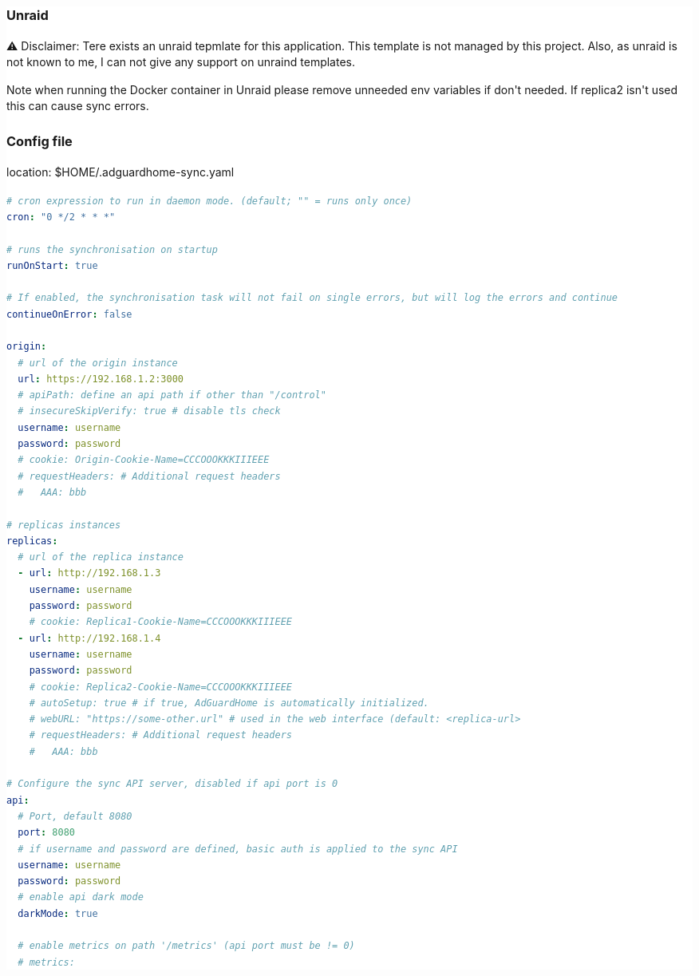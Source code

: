 
### Unraid

⚠️ Disclaimer: Tere exists an unraid tepmlate for this application. This template is not managed by this project.
Also, as unraid is not known to me, I can not give any support on unraind templates.

Note when running the Docker container in Unraid please remove unneeded env variables if don't needed.
If replica2 isn't used this can cause sync errors.

### Config file

location: $HOME/.adguardhome-sync.yaml

```yaml
# cron expression to run in daemon mode. (default; "" = runs only once)
cron: "0 */2 * * *"

# runs the synchronisation on startup
runOnStart: true

# If enabled, the synchronisation task will not fail on single errors, but will log the errors and continue
continueOnError: false

origin:
  # url of the origin instance
  url: https://192.168.1.2:3000
  # apiPath: define an api path if other than "/control"
  # insecureSkipVerify: true # disable tls check
  username: username
  password: password
  # cookie: Origin-Cookie-Name=CCCOOOKKKIIIEEE
  # requestHeaders: # Additional request headers
  #   AAA: bbb

# replicas instances
replicas:
  # url of the replica instance
  - url: http://192.168.1.3
    username: username
    password: password
    # cookie: Replica1-Cookie-Name=CCCOOOKKKIIIEEE
  - url: http://192.168.1.4
    username: username
    password: password
    # cookie: Replica2-Cookie-Name=CCCOOOKKKIIIEEE
    # autoSetup: true # if true, AdGuardHome is automatically initialized.
    # webURL: "https://some-other.url" # used in the web interface (default: <replica-url>
    # requestHeaders: # Additional request headers
    #   AAA: bbb

# Configure the sync API server, disabled if api port is 0
api:
  # Port, default 8080
  port: 8080
  # if username and password are defined, basic auth is applied to the sync API
  username: username
  password: password
  # enable api dark mode
  darkMode: true

  # enable metrics on path '/metrics' (api port must be != 0)
  # metrics:
```